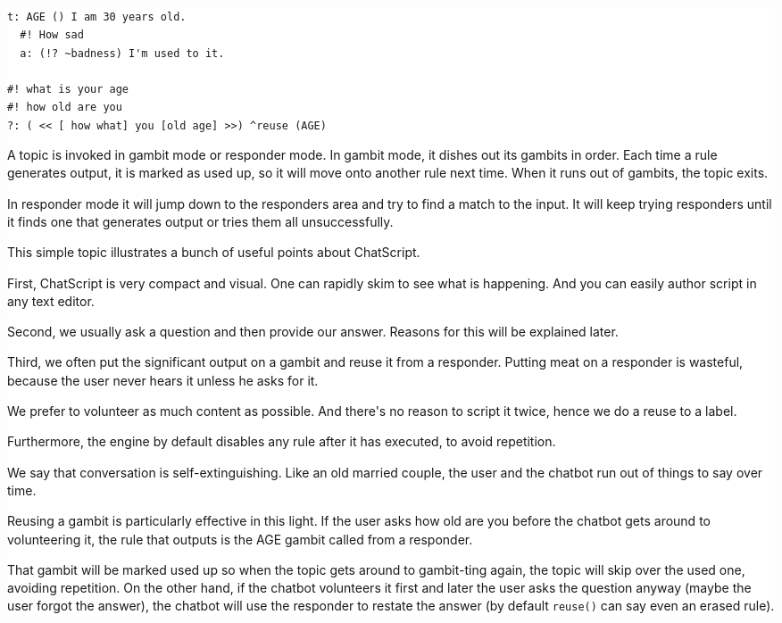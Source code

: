 ```
t: AGE () I am 30 years old.
  #! How sad
  a: (!? ~badness) I'm used to it.

#! what is your age
#! how old are you
?: ( << [ how what] you [old age] >>) ^reuse (AGE)
```

A topic is invoked in gambit mode or responder
mode. In gambit mode, it dishes out its gambits in order. 
Each time a rule generates output, it is marked as
used up, so it will move onto another rule next time.
When it runs out of gambits, the topic exits. 

In responder mode it will jump down to the responders area
and try to find a match to the input. It will keep trying
responders until it finds one that generates output or
tries them all unsuccessfully.

This simple topic illustrates a bunch of useful points
about ChatScript.

First, ChatScript is very compact and visual. One can
rapidly skim to see what is happening. And you can
easily author script in any text editor.

Second, we usually ask a question and then provide
our answer. Reasons for this will be explained later.

Third, we often put the significant output on a gambit and reuse it from a responder. Putting meat on a responder is wasteful, because the user never hears it
unless he asks for it. 

We prefer to volunteer as much content as possible. 
And there's no reason to script it twice, hence we do a reuse to a label. 

Furthermore,
the engine by default disables any rule after it has executed, to avoid repetition. 

We say that conversation is self-extinguishing. 
Like an old married couple, the user and the chatbot run out of things to say over time.

Reusing a gambit is particularly effective in this light. 
If the user asks how old are you before the chatbot gets
around to volunteering it, the rule that outputs is the
AGE gambit called from a responder. 

That gambit will be marked used up so when the topic gets around to
gambit-ting again, the topic will skip over the used one,
avoiding repetition. On the other hand, if the chatbot
volunteers it first and later the user asks the question
anyway (maybe the user forgot the answer), 
the chatbot will use the responder to restate the answer 
(by default `reuse()` can say even an erased rule).
